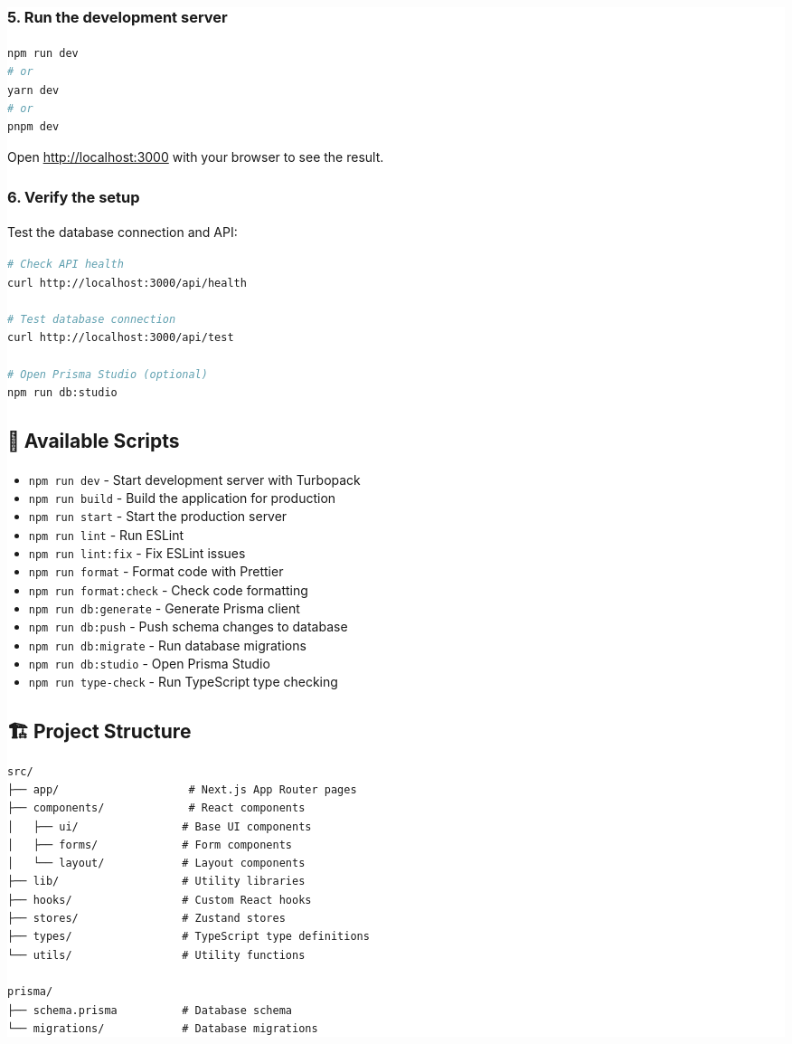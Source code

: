 ### 5. Run the development server

```bash
npm run dev
# or
yarn dev
# or
pnpm dev
```

Open [http://localhost:3000](http://localhost:3000) with your browser to see the result.

### 6. Verify the setup

Test the database connection and API:

```bash
# Check API health
curl http://localhost:3000/api/health

# Test database connection
curl http://localhost:3000/api/test

# Open Prisma Studio (optional)
npm run db:studio
```

## 📝 Available Scripts

- `npm run dev` - Start development server with Turbopack
- `npm run build` - Build the application for production
- `npm run start` - Start the production server
- `npm run lint` - Run ESLint
- `npm run lint:fix` - Fix ESLint issues
- `npm run format` - Format code with Prettier
- `npm run format:check` - Check code formatting
- `npm run db:generate` - Generate Prisma client
- `npm run db:push` - Push schema changes to database
- `npm run db:migrate` - Run database migrations
- `npm run db:studio` - Open Prisma Studio
- `npm run type-check` - Run TypeScript type checking

## 🏗️ Project Structure

```
src/
├── app/                    # Next.js App Router pages
├── components/             # React components
│   ├── ui/                # Base UI components
│   ├── forms/             # Form components
│   └── layout/            # Layout components
├── lib/                   # Utility libraries
├── hooks/                 # Custom React hooks
├── stores/                # Zustand stores
├── types/                 # TypeScript type definitions
└── utils/                 # Utility functions

prisma/
├── schema.prisma          # Database schema
└── migrations/            # Database migrations
```
